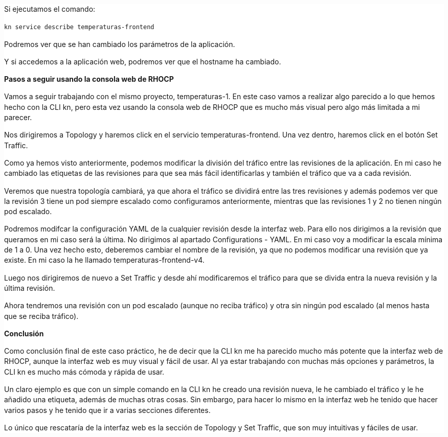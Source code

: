 Si ejecutamos el comando:

``` 
kn service describe temperaturas-frontend
``` 

Podremos ver que se han cambiado los parámetros de la aplicación.

Y si accedemos a la aplicación web, podremos ver que el hostname ha cambiado.

**Pasos a seguir usando la consola web de RHOCP**

Vamos a seguir trabajando con el mismo proyecto, temperaturas-1. En este caso vamos a realizar algo parecido a lo que hemos hecho con la CLI kn, pero esta vez usando la consola web de RHOCP que es mucho más visual pero algo más limitada a mi parecer.

Nos dirigiremos a Topology y haremos click en el servicio temperaturas-frontend. Una vez dentro, haremos click en el botón Set Traffic.

Como ya hemos visto anteriormente, podemos modificar la división del tráfico entre las revisiones de la aplicación. En mi caso he cambiado las etiquetas de las revisiones para que sea más fácil identificarlas y también el tráfico que va a cada revisión.

Veremos que nuestra topología cambiará, ya que ahora el tráfico se dividirá entre las tres revisiones y además podemos ver que la revisión 3 tiene un pod siempre escalado como configuramos anteriormente, mientras que las revisiones 1 y 2 no tienen ningún pod escalado.

Podremos modifcar la configuración YAML de la cualquier revisión desde la interfaz web. Para ello nos dirigimos a la revisión que queramos en mi caso será la última. No dirigimos al apartado Configurations - YAML. En mi caso voy a modificar la escala mínima de 1 a 0. Una vez hecho esto, deberemos cambiar el nombre de la revisión, ya que no podemos modificar una revisión que ya existe. En mi caso la he llamado temperaturas-frontend-v4.

Luego nos dirigiremos de nuevo a Set Traffic y desde ahí modificaremos el tráfico para que se divida entra la nueva revisión y la última revisión.

Ahora tendremos una revisión con un pod escalado (aunque no reciba tráfico) y otra sin ningún pod escalado (al menos hasta que se reciba tráfico).

**Conclusión**

Como conclusión final de este caso práctico, he de decir que la CLI kn me ha parecido mucho más potente que la interfaz web de RHOCP, aunque la interfaz web es muy visual y fácil de usar. Al ya estar trabajando con muchas más opciones y parámetros, la CLI kn es mucho más cómoda y rápida de usar.

Un claro ejemplo es que con un simple comando en la CLI kn he creado una revisión nueva, le he cambiado el tráfico y le he añadido una etiqueta, además de muchas otras cosas. Sin embargo, para hacer lo mismo en la interfaz web he tenido que hacer varios pasos y he tenido que ir a varias secciones diferentes.

Lo único que rescataría de la interfaz web es la sección de Topology y Set Traffic, que son muy intuitivas y fáciles de usar.


















